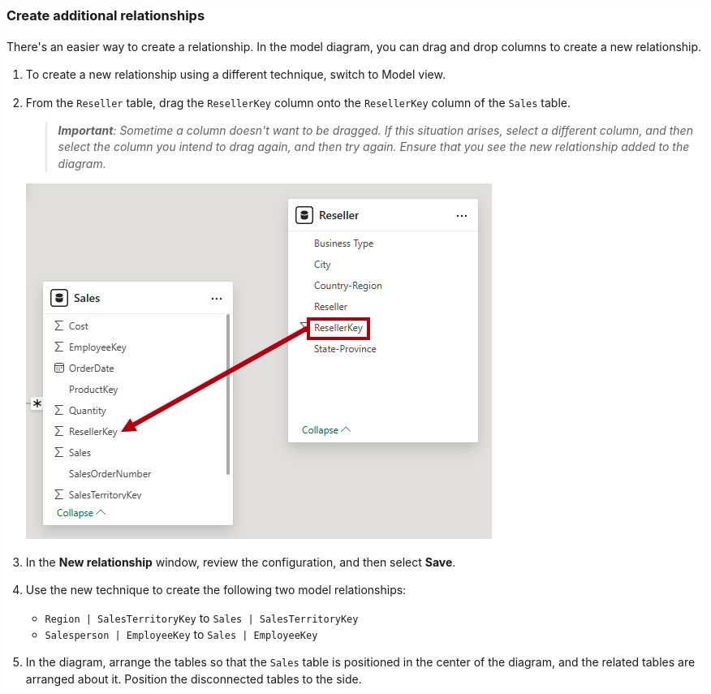### Create additional relationships

There's an easier way to create a relationship. In the model diagram, you can drag and drop columns to create a new relationship.

1. To create a new relationship using a different technique, switch to Model view.

1. From the `Reseller` table, drag the `ResellerKey` column onto the `ResellerKey` column of the `Sales` table.

    > _**Important**: Sometime a column doesn't want to be dragged. If this situation arises, select a different column, and then select the column you intend to drag again, and then try again. Ensure that you see the new relationship added to the diagram._

    ![Picture 8](Linked_image_Files/03-configure-semantic-model-drag-relationship.png)

1. In the **New relationship** window, review the configuration, and then select **Save**.

1. Use the new technique to create the following two model relationships:

     - `Region | SalesTerritoryKey` to `Sales | SalesTerritoryKey`
     - `Salesperson | EmployeeKey` to `Sales | EmployeeKey`

1. In the diagram, arrange the tables so that the `Sales` table is positioned in the center of the diagram, and the related tables are arranged about it. Position the disconnected tables to the side.
